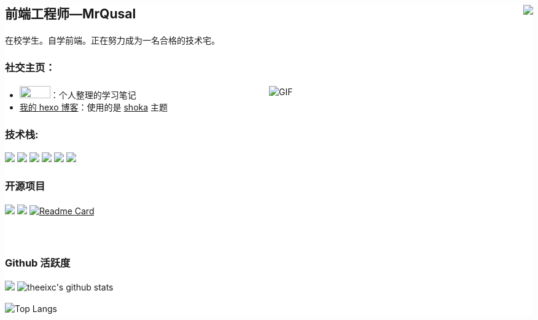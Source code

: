 <img align="right" src="https://count.getloli.com/get/@:theeixc?theme=rule34">

## 前端工程师—MrQusal

在校学生。自学前端。正在努力成为一名合格的技术宅。

### **社交主页：**

 <img align="right" alt="GIF" src="https://tva2.sinaimg.cn/large/006If34cly8h4kr11ebtcg30m80goaqn.gif" width="430" height="100%" />

- <a href="https://www.yuque.com/theei"><code><img height="20" width="50" src="https://gw.alipayobjects.com/zos/bmw-prod/735cefc9-f976-4c87-8b48-85f713f5b713.svg"></code></a>：个人整理的学习笔记
- [我的 hexo 博客](https://theeixc.github.io)：使用的是 [shoka](https://github.com/amehime/hexo-theme-shoka) 主题

### **技术栈:**

<a href="https://v3.cn.vuejs.org"><code><img height="20" src="https://tva4.sinaimg.cn/large/006If34cly8h4kr0foy74j30md09jdg1.jpg"></code></a>
<a href="https://webpack.docschina.org/"><code><img height="20" src="https://tva4.sinaimg.cn/large/006If34cly8h4kr18zbn7j30xc0dwaaj.jpg"></code></a>
<a href="https://less.bootcss.com/"><code><img height="20" src="https://tva3.sinaimg.cn/large/006If34cly8h4kr000i5rj30eo06i3yt.jpg"></code></a>
<a href="https://element.eleme.cn/#/zh-CN"><code><img height="20" src="https://tva3.sinaimg.cn/large/006If34cly8h4kqzm3visj30rv08iaap.jpg"></code></a>
<a href="https://www.typescriptlang.org/"><code><img height="20" src="https://tva4.sinaimg.cn/large/006If34cly8h4kr0cpavmj30q40dowf9.jpg"></code></a>
<a href="https://zh-hans.reactjs.org/"><code><img height="20" src="https://tva4.sinaimg.cn/large/006If34cly8h4kr06b1j7j30jl0b174e.jpg"></code></a>

### 开源项目

[![](https://github-readme-stats.vercel.app/api/pin/?username=theeixc&repo=theeixc.github.io)](https://github.com/theeixc/theeixc.github.io)
[![](https://github-readme-stats.vercel.app/api/pin/?username=theeixc&repo=portfolio)](https://github.com/theeixc/shareme)
[![Readme Card](https://github-readme-stats.vercel.app/api/pin/?username=anuraghazra&repo=github-readme-stats)](https://github.com/anuraghazra/github-readme-stats)
<br><br><br>

### Github 活跃度

[![](https://activity-graph.herokuapp.com/graph?username=theeixc&theme=dracula)](https://github.com/ashutosh00710/github-readme-activity-graph)
![theeixc's github stats](https://github-readme-stats.vercel.app/api?username=theeixc&show_icons=true&theme=radical)

![Top Langs](https://github-readme-stats.vercel.app/api/top-langs/?username=theeixc)
